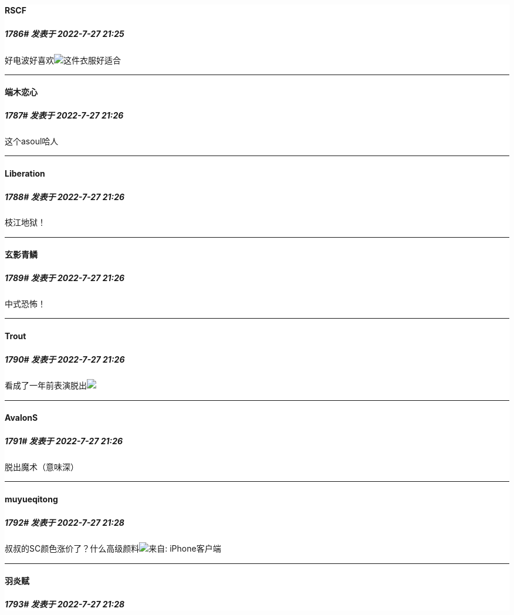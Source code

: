 ####  RSCF  
##### 1786#       发表于 2022-7-27 21:25

好电波好喜欢<img src="https://static.saraba1st.com/image/smiley/face2017/072.png" referrerpolicy="no-referrer">这件衣服好适合

*****

####  端木恋心  
##### 1787#       发表于 2022-7-27 21:26

这个asoul哈人

*****

####  Liberation  
##### 1788#       发表于 2022-7-27 21:26

枝江地狱！

*****

####  玄影青鳞  
##### 1789#       发表于 2022-7-27 21:26

中式恐怖！

*****

####  Trout  
##### 1790#       发表于 2022-7-27 21:26

看成了一年前表演脱出<img src="https://static.saraba1st.com/image/smiley/face2017/068.png" referrerpolicy="no-referrer">

*****

####  AvalonS  
##### 1791#       发表于 2022-7-27 21:26

脱出魔术（意味深）

*****

####  muyueqitong  
##### 1792#       发表于 2022-7-27 21:28

叔叔的SC颜色涨价了？什么高级颜料<img src="https://static.saraba1st.com/image/smiley/face2017/065.png" referrerpolicy="no-referrer">来自: iPhone客户端

*****

####  羽炎赋  
##### 1793#       发表于 2022-7-27 21:28
